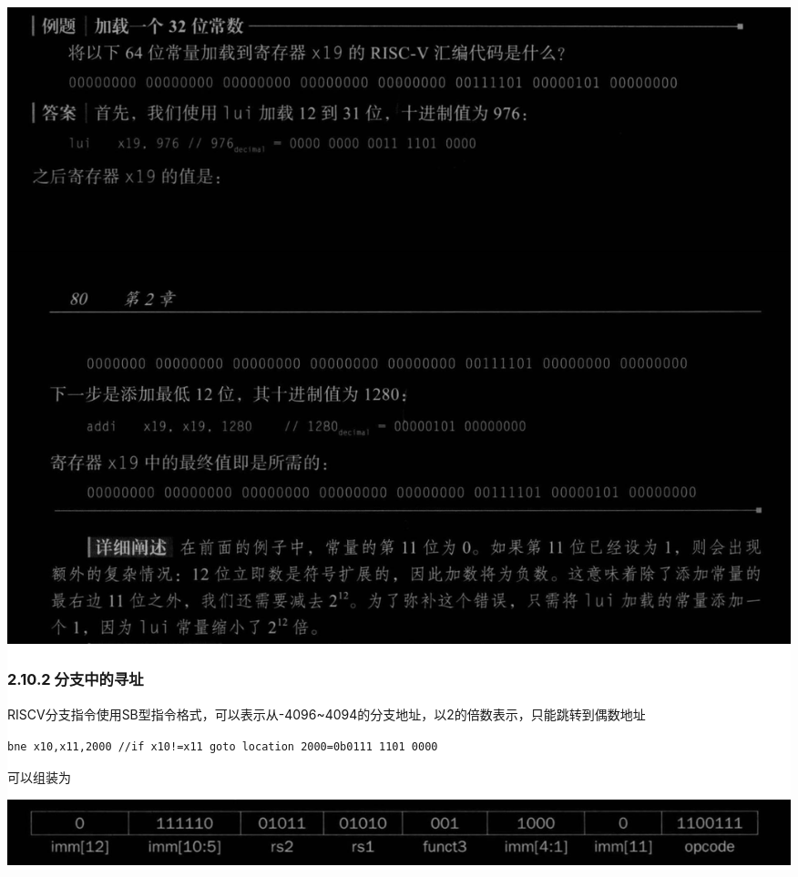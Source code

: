 ![image-20221113204939460](./attachments/image-20221113204939460.png)

### 2.10.2 分支中的寻址

RISCV分支指令使用SB型指令格式，可以表示从-4096~4094的分支地址，以2的倍数表示，只能跳转到偶数地址

`bne x10,x11,2000 //if x10!=x11 goto location 2000=0b0111 1101 0000`

可以组装为

![image-20221113213335447](./attachments/image-20221113213335447.png)


